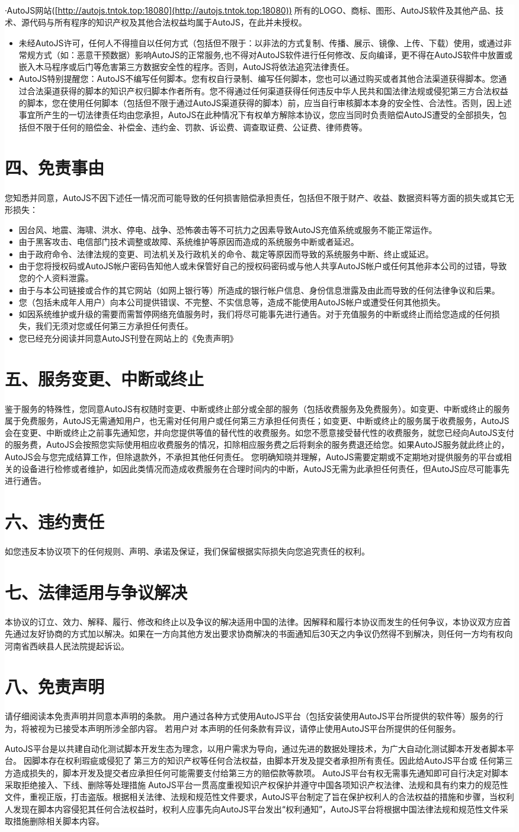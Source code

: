 ·AutoJS网站([http://autojs.tntok.top:18080](http://autojs.tntok.top:18080)) 所有的LOGO、商标、图形、AutoJS软件及其他产品、技术、源代码与所有程序的知识产权及其他合法权益均属于AutoJS，在此并未授权。
- 未经AutoJS许可，任何人不得擅自以任何方式（包括但不限于：以非法的方式复制、传播、展示、镜像、上传、下载）使用，或通过非常规方式（如：恶意干预数据）影响AutoJS的正常服务,也不得对AutoJS软件进行任何修改、反向编译，更不得在AutoJS软件中放置或嵌入木马程序或后门等危害第三方数据安全性的程序。否则，AutoJS将依法追究法律责任。
- AutoJS特别提醒您：AutoJS不编写任何脚本。您有权自行录制、编写任何脚本，您也可以通过购买或者其他合法渠道获得脚本。您通过合法渠道获得的脚本的知识产权归脚本作者所有。您不得通过任何渠道获得任何违反中华人民共和国法律法规或侵犯第三方合法权益的脚本，您在使用任何脚本（包括但不限于通过AutoJS渠道获得的脚本）前，应当自行审核脚本本身的安全性、合法性。否则，因上述事宜所产生的一切法律责任均由您承担，AutoJS在此种情况下有权单方解除本协议，您应当同时负责赔偿AutoJS遭受的全部损失，包括但不限于任何的赔偿金、补偿金、违约金、罚款、诉讼费、调查取证费、公证费、律师费等。

# 四、免责事由

您知悉并同意，AutoJS不因下述任一情况而可能导致的任何损害赔偿承担责任，包括但不限于财产、收益、数据资料等方面的损失或其它无形损失：

- 因台风、地震、海啸、洪水、停电、战争、恐怖袭击等不可抗力之因素导致AutoJS充值系统或服务不能正常运作。
- 由于黑客攻击、电信部门技术调整或故障、系统维护等原因而造成的系统服务中断或者延迟。
- 由于政府命令、法律法规的变更、司法机关及行政机关的命令、裁定等原因而导致的系统服务中断、终止或延迟。
- 由于您将授权码或AutoJS帐户密码告知他人或未保管好自己的授权码密码或与他人共享AutoJS帐户或任何其他非本公司的过错，导致您的个人资料泄露。
- 由于与本公司链接或合作的其它网站（如网上银行等）所造成的银行帐户信息、身份信息泄露及由此而导致的任何法律争议和后果。
- 您（包括未成年人用户）向本公司提供错误、不完整、不实信息等，造成不能使用AutoJS帐户或遭受任何其他损失。
- 如因系统维护或升级的需要而需暂停网络充值服务时，我们将尽可能事先进行通告。对于充值服务的中断或终止而给您造成的任何损失，我们无须对您或任何第三方承担任何责任。
- 您已经充分阅读并同意AutoJS刊登在网站上的《免责声明》

# 五、服务变更、中断或终止

鉴于服务的特殊性，您同意AutoJS有权随时变更、中断或终止部分或全部的服务（包括收费服务及免费服务）。如变更、中断或终止的服务属于免费服务，AutoJS无需通知用户，也无需对任何用户或任何第三方承担任何责任；如变更、中断或终止的服务属于收费服务，AutoJS会在变更、中断或终止之前事先通知您，并向您提供等值的替代性的收费服务。如您不愿意接受替代性的收费服务，就您已经向AutoJS支付的服务费，AutoJS会按照您实际使用相应收费服务的情况，扣除相应服务费之后将剩余的服务费退还给您。如果AutoJS服务就此终止的，AutoJS会与您完成结算工作，但除退款外，不承担其他任何责任。
您明确知晓并理解，AutoJS需要定期或不定期地对提供服务的平台或相关的设备进行检修或者维护，如因此类情况而造成收费服务在合理时间内的中断，AutoJS无需为此承担任何责任，但AutoJS应尽可能事先进行通告。

# 六、违约责任

如您违反本协议项下的任何规则、声明、承诺及保证，我们保留根据实际损失向您追究责任的权利。

# 七、法律适用与争议解决

本协议的订立、效力、解释、履行、修改和终止以及争议的解决适用中国的法律。因解释和履行本协议而发生的任何争议，本协议双方应首先通过友好协商的方式加以解决。如果在一方向其他方发出要求协商解决的书面通知后30天之内争议仍然得不到解决，则任何一方均有权向河南省西峡县人民法院提起诉讼。

# 八、免责声明

请仔细阅读本免责声明并同意本声明的条款。
用户通过各种方式使用AutoJS平台（包括安装使用AutoJS平台所提供的软件等）服务的行为，将被视为已接受本声明所涉全部内容。
若用户对 本声明的任何条款有异议，请停止使用AutoJS平台所提供的任何服务。

AutoJS平台是以共建自动化测试脚本开发生态为理念，以用户需求为导向，通过先进的数据处理技术，为广大自动化测试脚本开发者脚本平台。
因脚本存在权利瑕疵或侵犯了 第三方的知识产权等任何合法权益，由脚本开发及提交者承担所有责任。因此给AutoJS平台或 任何第三方造成损失的，脚本开发及提交者应承担任何可能需要支付给第三方的赔偿款等款项。
AutoJS平台有权无需事先通知即可自行决定对脚本采取拒绝接入、下线、删除等处理措施
AutoJS平台一贯高度重视知识产权保护并遵守中国各项知识产权法律、法规和具有约束力的规范性文件，重视正版，打击盗版。根据相关法律、法规和规范性文件要求，AutoJS平台制定了旨在保护权利人的合法权益的措施和步骤，当权利人发现在脚本内容侵犯其任何合法权益时，权利人应事先向AutoJS平台发出“权利通知”，AutoJS平台将根据中国法律法规和规范性文件采取措施删除相关脚本内容。
